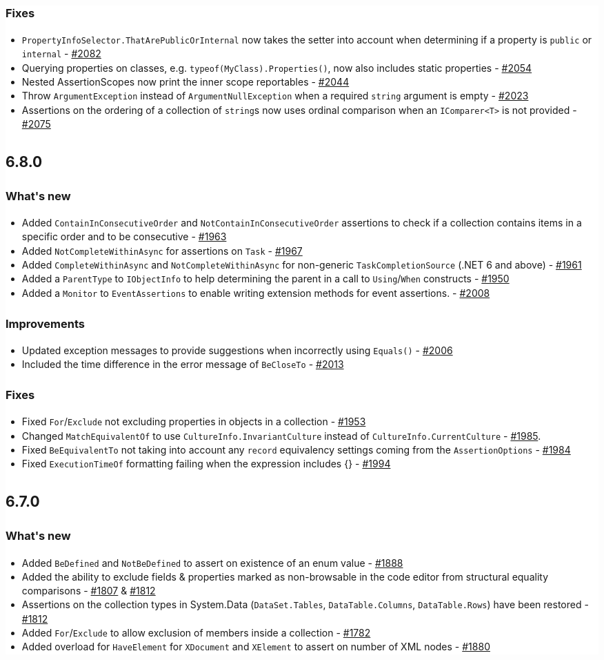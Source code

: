 ### Fixes
* `PropertyInfoSelector.ThatArePublicOrInternal` now takes the setter into account when determining if a property is `public` or `internal` - [#2082](https://github.com/fluentassertions/fluentassertions/pull/2082)
* Querying properties on classes, e.g. `typeof(MyClass).Properties()`, now also includes static properties - [#2054](https://github.com/fluentassertions/fluentassertions/pull/2054)
* Nested AssertionScopes now print the inner scope reportables - [#2044](https://github.com/fluentassertions/fluentassertions/pull/2044)
* Throw `ArgumentException` instead of `ArgumentNullException` when a required `string` argument is empty - [#2023](https://github.com/fluentassertions/fluentassertions/pull/2023)
* Assertions on the ordering of a collection of `string`s now uses ordinal comparison when an `IComparer<T>` is not provided - [#2075](https://github.com/fluentassertions/fluentassertions/pull/2075)

## 6.8.0

### What's new
* Added `ContainInConsecutiveOrder` and `NotContainInConsecutiveOrder` assertions to check if a collection contains items in a specific order and to be consecutive - [#1963](https://github.com/fluentassertions/fluentassertions/pull/1963)
* Added `NotCompleteWithinAsync` for assertions on `Task` - [#1967](https://github.com/fluentassertions/fluentassertions/pull/1967)
* Added `CompleteWithinAsync` and `NotCompleteWithinAsync` for non-generic `TaskCompletionSource` (.NET 6 and above) - [#1961](https://github.com/fluentassertions/fluentassertions/pull/1961)
* Added a `ParentType` to `IObjectInfo` to help determining the parent in a call to `Using`/`When` constructs - [#1950](https://github.com/fluentassertions/fluentassertions/pull/1950)
* Added a `Monitor` to `EventAssertions` to enable writing extension methods for event assertions. - [#2008](https://github.com/fluentassertions/fluentassertions/pull/2008)

### Improvements
* Updated exception messages to provide suggestions when incorrectly using `Equals()` - [#2006](https://github.com/fluentassertions/fluentassertions/pull/2006)
* Included the time difference in the error message of `BeCloseTo` - [#2013](https://github.com/fluentassertions/fluentassertions/pull/2013)

### Fixes
* Fixed `For`/`Exclude` not excluding properties in objects in a collection - [#1953](https://github.com/fluentassertions/fluentassertions/pull/1953)
* Changed `MatchEquivalentOf` to use `CultureInfo.InvariantCulture` instead of `CultureInfo.CurrentCulture` - [#1985](https://github.com/fluentassertions/fluentassertions/pull/1985).
* Fixed `BeEquivalentTo` not taking into account any `record` equivalency settings coming from the `AssertionOptions` - [#1984](https://github.com/fluentassertions/fluentassertions/pull/1984)
* Fixed `ExecutionTimeOf` formatting failing when the expression includes {} - [#1994](https://github.com/fluentassertions/fluentassertions/pull/1994)

## 6.7.0

### What's new
* Added `BeDefined` and `NotBeDefined` to assert on existence of an enum value - [#1888](https://github.com/fluentassertions/fluentassertions/pull/1888)
* Added the ability to exclude fields & properties marked as non-browsable in the code editor from structural equality comparisons - [#1807](https://github.com/fluentassertions/fluentassertions/pull/1807) & [#1812](https://github.com/fluentassertions/fluentassertions/pull/1812)
* Assertions on the collection types in System.Data (`DataSet.Tables`, `DataTable.Columns`, `DataTable.Rows`) have been restored - [#1812](https://github.com/fluentassertions/fluentassertions/pull/1812)
* Added `For`/`Exclude` to allow exclusion of members inside a collection - [#1782](https://github.com/fluentassertions/fluentassertions/pull/1782)
* Added overload for `HaveElement` for `XDocument` and `XElement` to assert on number of XML nodes - [#1880](https://github.com/fluentassertions/fluentassertions/pull/1880)

